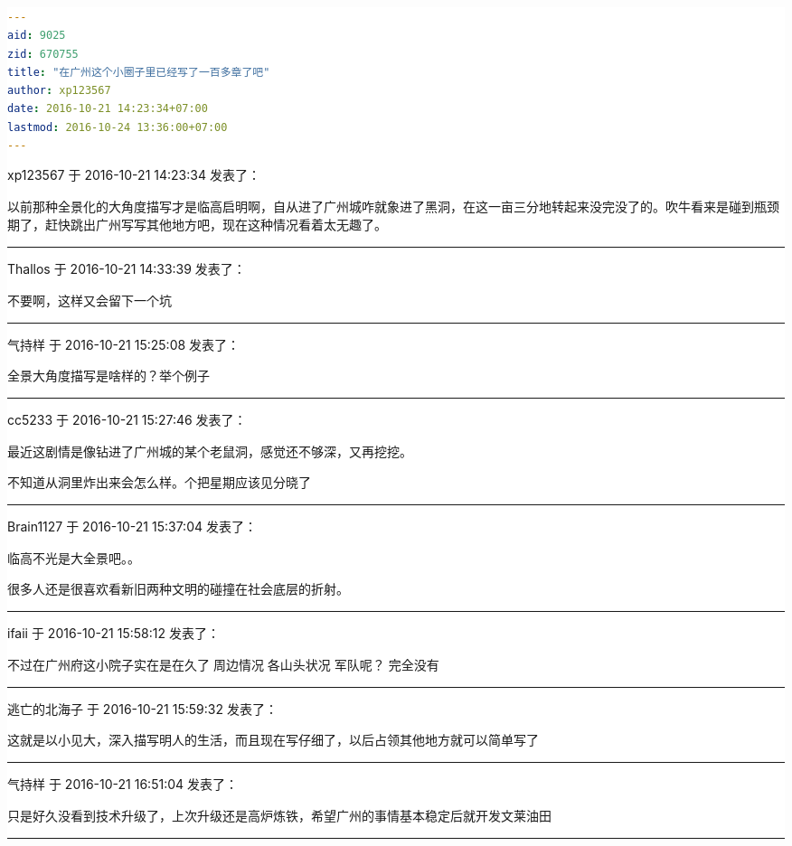 ```yaml
---
aid: 9025
zid: 670755
title: "在广州这个小圈子里已经写了一百多章了吧"
author: xp123567
date: 2016-10-21 14:23:34+07:00
lastmod: 2016-10-24 13:36:00+07:00
---
```


xp123567 于 2016-10-21 14:23:34 发表了：

以前那种全景化的大角度描写才是临高启明啊，自从进了广州城咋就象进了黑洞，在这一亩三分地转起来没完没了的。吹牛看来是碰到瓶颈期了，赶快跳出广州写写其他地方吧，现在这种情况看着太无趣了。

---

Thallos 于 2016-10-21 14:33:39 发表了：

不要啊，这样又会留下一个坑

---

气持样 于 2016-10-21 15:25:08 发表了：

全景大角度描写是啥样的？举个例子

---

cc5233 于 2016-10-21 15:27:46 发表了：

最近这剧情是像钻进了广州城的某个老鼠洞，感觉还不够深，又再挖挖。

不知道从洞里炸出来会怎么样。个把星期应该见分晓了

---

Brain1127 于 2016-10-21 15:37:04 发表了：

临高不光是大全景吧。。

很多人还是很喜欢看新旧两种文明的碰撞在社会底层的折射。

---

ifaii 于 2016-10-21 15:58:12 发表了：

不过在广州府这小院子实在是在久了 周边情况 各山头状况 军队呢？ 完全没有

---

逃亡的北海子 于 2016-10-21 15:59:32 发表了：

这就是以小见大，深入描写明人的生活，而且现在写仔细了，以后占领其他地方就可以简单写了

---

气持样 于 2016-10-21 16:51:04 发表了：

只是好久没看到技术升级了，上次升级还是高炉炼铁，希望广州的事情基本稳定后就开发文莱油田

---